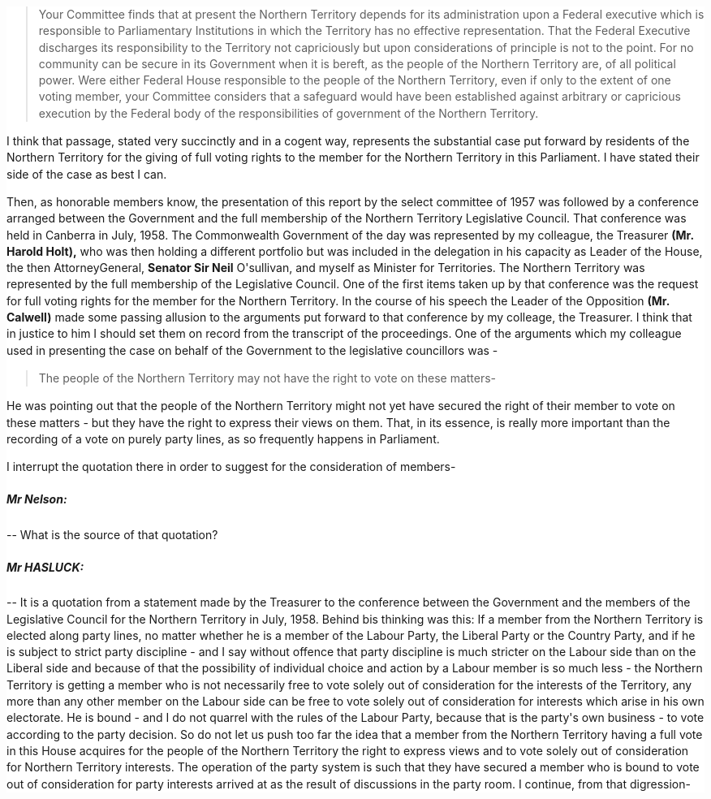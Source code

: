   >Your Committee finds that at present the Northern Territory depends for its administration upon a Federal executive which is responsible to Parliamentary Institutions in which the Territory has no effective representation. That the Federal Executive discharges its responsibility to the Territory not capriciously but upon considerations of principle is not to the point. For no community can be secure in its Government when it is bereft, as the people of the Northern Territory are, of all political power. Were either Federal House responsible to the people of the Northern Territory, even if only to the extent of one voting member, your Committee considers that a safeguard would have been established against arbitrary or capricious execution by the Federal body of the responsibilities of government of the Northern Territory. 

I think that passage, stated very succinctly and in a cogent way, represents the substantial case put forward by residents of the Northern Territory for the giving of full voting rights to the member for the Northern Territory in this Parliament. I have stated their side of the case as best I can. 

Then, as honorable members know, the presentation of this report by the select committee of 1957 was followed by a conference arranged between the Government and the full membership of the Northern Territory Legislative Council. That conference was held in Canberra in July, 1958. The Commonwealth Government of the day was represented by my colleague, the Treasurer  **(Mr. Harold Holt),**  who was then holding a different portfolio but was included in the delegation in his capacity as Leader of the House, the then AttorneyGeneral,  **Senator Sir Neil**  O'sullivan, and myself as Minister for Territories. The Northern Territory was represented by the full membership of the Legislative Council. One of the first items taken up by that conference was the request for full voting rights for the member for the Northern Territory. In the course of his speech the Leader of the Opposition  **(Mr. Calwell)**  made some passing allusion to the arguments put forward to that conference by my colleage, the Treasurer. I think that in justice to him I should set them on record from the transcript of the proceedings. One of the arguments which my colleague used in presenting the case on behalf of the Government to the legislative councillors was - 

  >The people of the Northern Territory may not have the right to vote on these matters- 

He was pointing out that the people of the Northern Territory might not yet have secured the right of their member to vote on these matters -  but they have the right to express their views on them. That, in its essence, is really more important than the recording of a vote on purely party lines, as so frequently happens in Parliament. 

I interrupt the quotation there in order to suggest for the consideration of members- 

##### Mr Nelson:

-- What is the source of that quotation? 

##### Mr HASLUCK:

-- It is a quotation from a statement made by the Treasurer to the conference between the Government and the members of the Legislative Council for the Northern Territory in July, 1958. Behind bis thinking was this: If a member from the Northern Territory is elected along party lines, no matter whether he is a member of the Labour Party, the Liberal Party or the Country Party, and if he is subject to strict party discipline - and I say without offence that party discipline is much stricter on the Labour side than on the Liberal side and because of that the possibility of individual choice and action by a Labour member is so much less - the Northern Territory is getting a member who is not necessarily free to vote solely out of consideration for the interests of the Territory, any more than any other member on the Labour side can be free to vote solely out of consideration for interests which arise in his own electorate. He is bound - and I do not quarrel with the rules of the Labour Party, because that is the party's own business - to vote according to the party decision. So do not let us push too far the idea that a member from the Northern Territory having a full vote in this House acquires for the people of the Northern Territory the right to express views and to vote solely out of consideration for Northern Territory interests. The operation of the party system is such that they have secured a member who is bound to vote out of consideration for party interests arrived at as the result of discussions in the party room. I continue, from that digression- 
